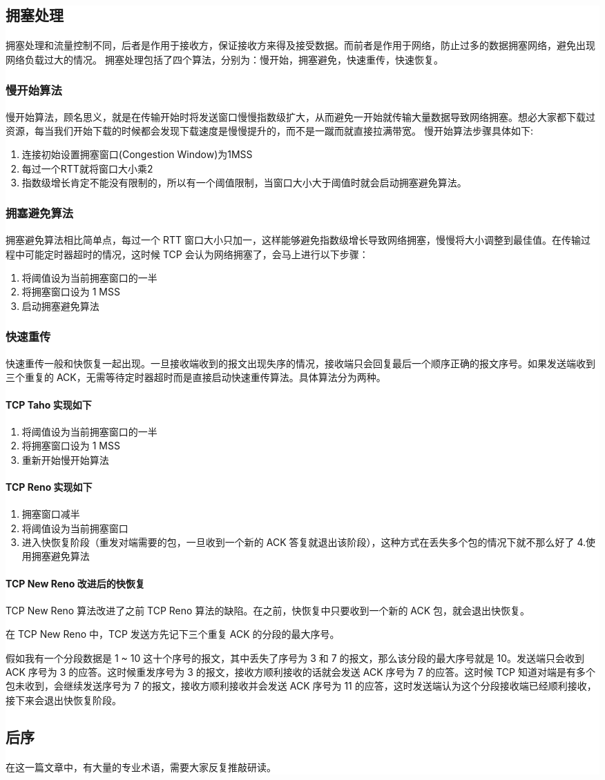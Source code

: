 ## 拥塞处理
拥塞处理和流量控制不同，后者是作用于接收方，保证接收方来得及接受数据。而前者是作用于网络，防止过多的数据拥塞网络，避免出现网络负载过大的情况。
拥塞处理包括了四个算法，分别为：慢开始，拥塞避免，快速重传，快速恢复。
### 慢开始算法
慢开始算法，顾名思义，就是在传输开始时将发送窗口慢慢指数级扩大，从而避免一开始就传输大量数据导致网络拥塞。想必大家都下载过资源，每当我们开始下载的时候都会发现下载速度是慢慢提升的，而不是一蹴而就直接拉满带宽。
慢开始算法步骤具体如下:
1. 连接初始设置拥塞窗口(Congestion Window)为1MSS
2. 每过一个RTT就将窗口大小乘2
3. 指数级增长肯定不能没有限制的，所以有一个阈值限制，当窗口大小大于阈值时就会启动拥塞避免算法。

### 拥塞避免算法
拥塞避免算法相比简单点，每过一个 RTT 窗口大小只加一，这样能够避免指数级增长导致网络拥塞，慢慢将大小调整到最佳值。在传输过程中可能定时器超时的情况，这时候 TCP 会认为网络拥塞了，会马上进行以下步骤：
1. 将阈值设为当前拥塞窗口的一半
2. 将拥塞窗口设为 1 MSS
3. 启动拥塞避免算法

### 快速重传
快速重传一般和快恢复一起出现。一旦接收端收到的报文出现失序的情况，接收端只会回复最后一个顺序正确的报文序号。如果发送端收到三个重复的 ACK，无需等待定时器超时而是直接启动快速重传算法。具体算法分为两种。

#### TCP Taho 实现如下
1. 将阈值设为当前拥塞窗口的一半
2. 将拥塞窗口设为 1 MSS
3. 重新开始慢开始算法
#### TCP Reno 实现如下
1. 拥塞窗口减半
2. 将阈值设为当前拥塞窗口
3. 进入快恢复阶段（重发对端需要的包，一旦收到一个新的 ACK 答复就退出该阶段），这种方式在丢失多个包的情况下就不那么好了
4.使用拥塞避免算法

#### TCP New Reno 改进后的快恢复
TCP New Reno 算法改进了之前 TCP Reno 算法的缺陷。在之前，快恢复中只要收到一个新的 ACK 包，就会退出快恢复。

在 TCP New Reno 中，TCP 发送方先记下三个重复 ACK 的分段的最大序号。

假如我有一个分段数据是 1 ~ 10 这十个序号的报文，其中丢失了序号为 3 和 7 的报文，那么该分段的最大序号就是 10。发送端只会收到 ACK 序号为 3 的应答。这时候重发序号为 3 的报文，接收方顺利接收的话就会发送 ACK 序号为 7 的应答。这时候 TCP 知道对端是有多个包未收到，会继续发送序号为 7 的报文，接收方顺利接收并会发送 ACK 序号为 11 的应答，这时发送端认为这个分段接收端已经顺利接收，接下来会退出快恢复阶段。

## 后序
在这一篇文章中，有大量的专业术语，需要大家反复推敲研读。
